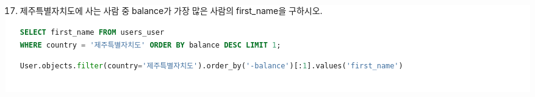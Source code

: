    


17. 제주특별자치도에 사는 사람 중 balance가 가장 많은 사람의 first_name을 구하시오. 

    ```sql
    SELECT first_name FROM users_user
    WHERE country = '제주특별자치도' ORDER BY balance DESC LIMIT 1;
    ```

    ```python
    User.objects.filter(country='제주특별자치도').order_by('-balance')[:1].values('first_name')
    ```

    

   <br/>

   


